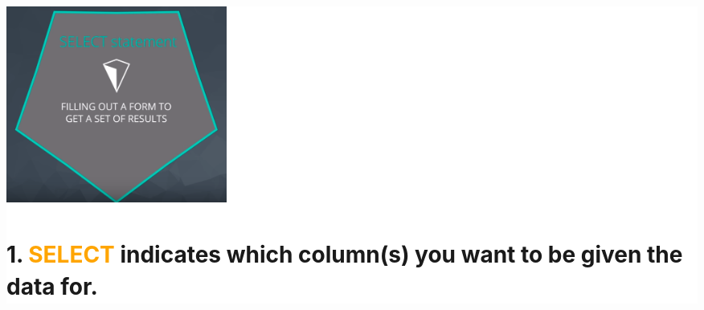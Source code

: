 <img width="274" src="img/sql2.png">
</p>

# 1. <span style="color:orange">SELECT</span> indicates which column(s) you want to be given the data for.
<p align="center">